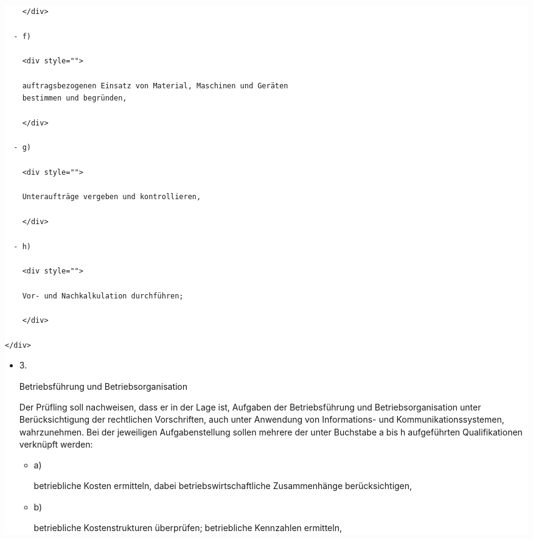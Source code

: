         </div>
    
      - f)
        
        <div style="">
        
        auftragsbezogenen Einsatz von Material, Maschinen und Geräten
        bestimmen und begründen,
        
        </div>
    
      - g)
        
        <div style="">
        
        Unteraufträge vergeben und kontrollieren,
        
        </div>
    
      - h)
        
        <div style="">
        
        Vor- und Nachkalkulation durchführen;
        
        </div>
    
    </div>

  - 3\.
    
    <div style="">
    
    Betriebsführung und Betriebsorganisation
    
    </div>
    
    <div style="">
    
    Der Prüfling soll nachweisen, dass er in der Lage ist, Aufgaben der
    Betriebsführung und Betriebsorganisation unter Berücksichtigung der
    rechtlichen Vorschriften, auch unter Anwendung von Informations- und
    Kommunikationssystemen, wahrzunehmen. Bei der jeweiligen
    Aufgabenstellung sollen mehrere der unter Buchstabe a bis h
    aufgeführten Qualifikationen verknüpft werden:
    
      - a)
        
        <div style="">
        
        betriebliche Kosten ermitteln, dabei betriebswirtschaftliche
        Zusammenhänge berücksichtigen,
        
        </div>
    
      - b)
        
        <div style="">
        
        betriebliche Kostenstrukturen überprüfen; betriebliche
        Kennzahlen ermitteln,
        
        </div>
    